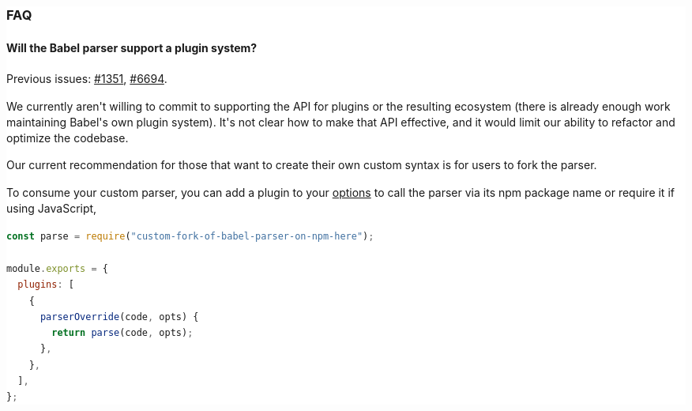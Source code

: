 ### FAQ

#### Will the Babel parser support a plugin system?

Previous issues: [#1351](https://github.com/babel/babel/issues/1351), [#6694](https://github.com/babel/babel/issues/6694).

We currently aren't willing to commit to supporting the API for plugins or the resulting ecosystem (there is already enough work maintaining Babel's own plugin system). It's not clear how to make that API effective, and it would limit our ability to refactor and optimize the codebase.

Our current recommendation for those that want to create their own custom syntax is for users to fork the parser.

To consume your custom parser, you can add a plugin to your [options](options.md#plugins) to call the parser via its npm package name or require it if using JavaScript,

```js title="JavaScript"
const parse = require("custom-fork-of-babel-parser-on-npm-here");

module.exports = {
  plugins: [
    {
      parserOverride(code, opts) {
        return parse(code, opts);
      },
    },
  ],
};
```
